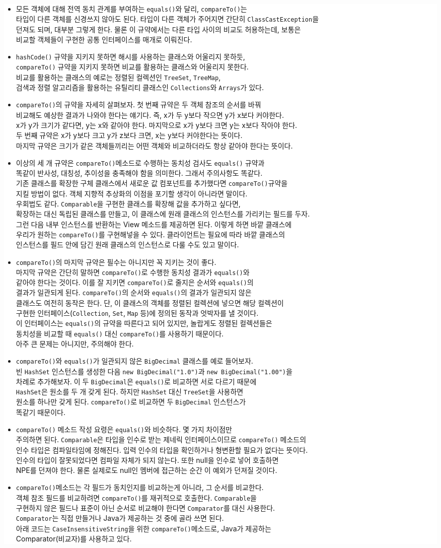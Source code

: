 - 모든 객체에 대해 전역 동치 관계를 부여하는 `equals()`와 달리, `compareTo()`는  
  타입이 다른 객체를 신경쓰지 않아도 된다. 타입이 다른 객체가 주어지면 간단히 `ClassCastException`을  
  던져도 되며, 대부분 그렇게 한다. 물론 이 규약에서는 다른 타입 사이의 비교도 허용하는데, 보통은  
  비교할 객체들이 구현한 공통 인터페이스를 매개로 이뤄진다.

- `hashCode()` 규약을 지키지 못하면 해시를 사용하는 클래스와 어울리지 못하듯,  
  `compareTo()` 규약을 지키지 못하면 비교를 활용하는 클래스와 어울리지 못한다.  
  비교를 활용하는 클래스의 예로는 정렬된 컬렉션인 `TreeSet`, `TreeMap`,  
  검색과 정렬 알고리즘을 활용하는 유틸리티 클래스인 `Collections`와 `Arrays`가 있다.

- `compareTo()`의 규약을 자세히 살펴보자. 첫 번째 규약은 두 객체 참조의 순서를 바꿔  
  비교해도 예상한 결과가 나와야 한다는 얘기다. 즉, x가 두 y보다 작으면 y가 x보다 커야한다.  
  x가 y가 크기가 같다면, y는 x와 같아야 한다. 마지막으로 x가 y보다 크면 y는 x보다 작아야 한다.  
  두 번째 규약은 x가 y보다 크고 y가 z보다 크면, x는 y보다 커야한다는 뜻이다.  
  마지막 규약은 크기가 같은 객체들끼리는 어떤 객체와 비교하더라도 항상 같아야 한다는 뜻이다.

- 이상의 세 개 규약은 `compareTo()`메소드로 수행하는 동치성 검사도 `equals()` 규약과  
  똑같이 반사성, 대칭성, 추이성을 충족해야 함을 의미한다. 그래서 주의사항도 똑같다.  
  기존 클래스를 확장한 구체 클래스에서 새로운 값 컴포넌트를 추가했다면 `compareTo()`규약을  
  지킬 방법이 없다. 객체 지향적 추상화의 이점을 포기할 생각이 아니라면 말이다.  
  우회법도 같다. `Comparable`을 구현한 클래스를 확장해 값을 추가하고 싶다면,  
  확장하는 대신 독립된 클래스를 만들고, 이 클래스에 원래 클래스의 인스턴스를 가리키는 필드를 두자.  
  그런 다음 내부 인스턴스를 반환하는 View 메소드를 제공하면 된다. 이렇게 하면 바깥 클래스에  
  우리가 원하는 `compareTo()`를 구현해넣을 수 있다. 클라이언트는 필요에 따라 바깥 클래스의  
  인스턴스를 필드 안에 담긴 원래 클래스의 인스턴스로 다룰 수도 있고 말이다.

- `compareTo()`의 마지막 규약은 필수는 아니지만 꼭 지키는 것이 좋다.  
  마지막 규약은 간단히 말하면 `compareTo()`로 수행한 동치성 결과가 `equals()`와  
  같아야 한다는 것이다. 이를 잘 지키면 `compareTo()`로 줄지은 순서와 `equals()`의  
  결과가 일관되게 된다. `compareTo()`의 순서와 `equals()`의 결과가 일관되지 않은  
  클래스도 여전히 동작은 한다. 단, 이 클래스의 객체를 정렬된 컬렉션에 넣으면 해당 컬렉션이  
  구현한 인터페이스(`Collection`, `Set`, `Map` 등)에 정의된 동작과 엇박자를 낼 것이다.  
  이 인터페이스는 `equals()`의 규약을 따른다고 되어 있지만, 놀랍게도 정렬된 컬렉션들은  
  동치성을 비교할 때 `equals()` 대신 `compareTo()`를 사용하기 때문이다.  
  아주 큰 문제는 아니지만, 주의해야 한다.

- `compareTo()`와 `equals()`가 일관되지 않은 `BigDecimal` 클래스를 예로 들어보자.  
  빈 `HashSet` 인스턴스를 생성한 다음 `new BigDecimal("1.0")`과 `new BigDecimal("1.00")`을  
  차례로 추가해보자. 이 두 `BigDecimal`은 `equals()`로 비교하면 서로 다르기 때문에  
  `HashSet`은 원소를 두 개 갖게 된다. 하지만 `HashSet` 대신 `TreeSet`을 사용하면  
  원소를 하나만 갖게 된다. `compareTo()`로 비교하면 두 `BigDecimal` 인스턴스가  
  똑같기 때문이다.

- `compareTo()` 메소드 작성 요령은 `equals()`와 비슷하다. 몇 가지 차이점만  
  주의하면 된다. `Comparable`은 타입을 인수로 받는 제네릭 인터페이스이므로 `compareTo()` 메소드의  
  인수 타입은 컴파일타임에 정해진다. 입력 인수의 타입을 확인하거나 형변환할 필요가 없다는 뜻이다.  
  인수의 타입이 잘못되었다면 컴파일 자체가 되지 않는다. 또한 null을 인수로 넣어 호출하면  
  NPE를 던져야 한다. 물론 실제로도 null인 멤버에 접근하는 순간 이 예외가 던져질 것이다.

- `compareTo()`메소드는 각 필드가 동치인지를 비교하는게 아니라, 그 순서를 비교한다.  
  객체 참조 필드를 비교하려면 `compareTo()`를 재귀적으로 호출한다. `Comparable`을  
  구현하지 않은 필드나 표준이 아닌 순서로 비교해야 한다면 `Comparator`를 대신 사용한다.  
  `Comparator`는 직접 만들거나 Java가 제공하는 것 중에 골라 쓰면 된다.  
  아래 코드는 `CaseInsensitiveString`을 위한 `compareTo()`메소드로, Java가 제공하는  
  Comparator(비교자)를 사용하고 있다.
